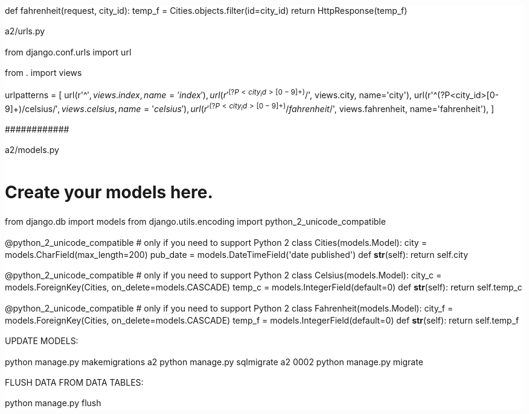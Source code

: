 def fahrenheit(request, city_id):
    temp_f = Cities.objects.filter(id=city_id)
    return HttpResponse(temp_f)


a2/urls.py

from django.conf.urls import url

from . import views

urlpatterns = [
    url(r'^$', views.index, name='index'),
    url(r'^(?P<city_id>[0-9]+)/$', views.city, name='city'),
    url(r'^(?P<city_id>[0-9]+)/celsius/$', views.celsius, name='celsius'),
    url(r'^(?P<city_id>[0-9]+)/fahrenheit/$', views.fahrenheit, name='fahrenheit'),
]

############

a2/models.py

# Create your models here.

from django.db import models
from django.utils.encoding import python_2_unicode_compatible

@python_2_unicode_compatible  # only if you need to support Python 2
class Cities(models.Model):
    city = models.CharField(max_length=200)
    pub_date = models.DateTimeField('date published')
    def __str__(self):
        return self.city

@python_2_unicode_compatible  # only if you need to support Python 2
class Celsius(models.Model):
    city_c = models.ForeignKey(Cities, on_delete=models.CASCADE)
    temp_c = models.IntegerField(default=0)
    def __str__(self):
        return self.temp_c

@python_2_unicode_compatible  # only if you need to support Python 2
class Fahrenheit(models.Model):
    city_f = models.ForeignKey(Cities, on_delete=models.CASCADE)
    temp_f = models.IntegerField(default=0)
    def __str__(self):
        return self.temp_f

UPDATE MODELS:

python manage.py makemigrations a2
python manage.py sqlmigrate a2 0002
python manage.py migrate

FLUSH DATA FROM DATA TABLES:

python manage.py flush
